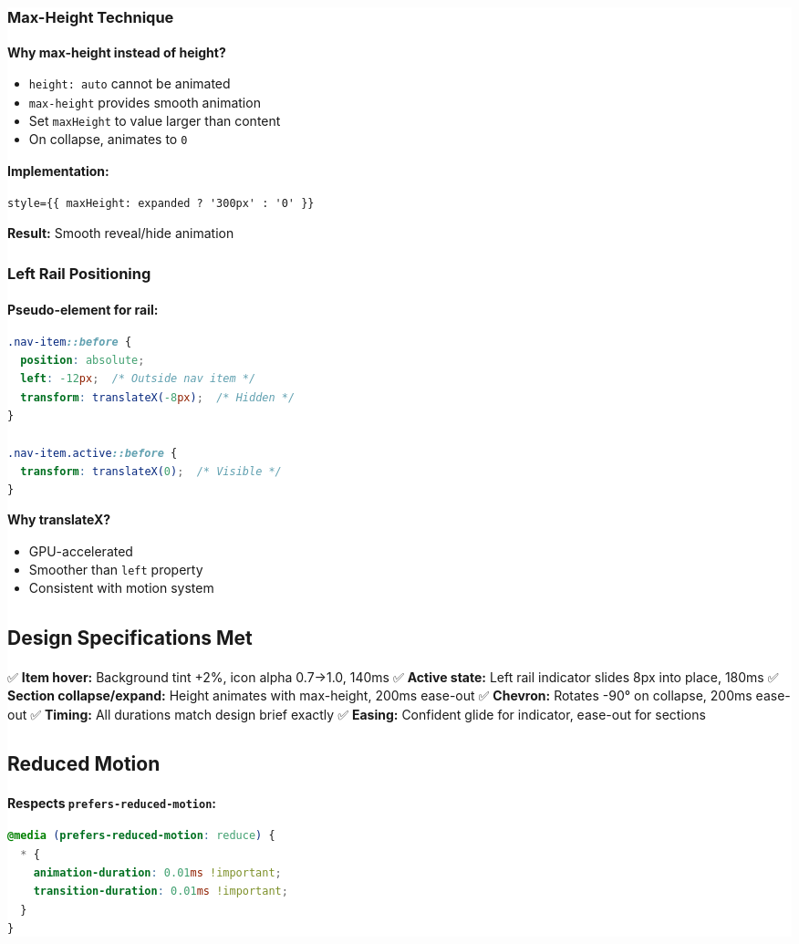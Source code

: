 ```tsx
```

### Max-Height Technique

**Why max-height instead of height?**
- `height: auto` cannot be animated
- `max-height` provides smooth animation
- Set `maxHeight` to value larger than content
- On collapse, animates to `0`

**Implementation:**
```tsx
style={{ maxHeight: expanded ? '300px' : '0' }}
```

**Result:** Smooth reveal/hide animation

### Left Rail Positioning

**Pseudo-element for rail:**
```css
.nav-item::before {
  position: absolute;
  left: -12px;  /* Outside nav item */
  transform: translateX(-8px);  /* Hidden */
}

.nav-item.active::before {
  transform: translateX(0);  /* Visible */
}
```

**Why translateX?**
- GPU-accelerated
- Smoother than `left` property
- Consistent with motion system

## Design Specifications Met

✅ **Item hover:** Background tint +2%, icon alpha 0.7→1.0, 140ms
✅ **Active state:** Left rail indicator slides 8px into place, 180ms
✅ **Section collapse/expand:** Height animates with max-height, 200ms ease-out
✅ **Chevron:** Rotates -90° on collapse, 200ms ease-out
✅ **Timing:** All durations match design brief exactly
✅ **Easing:** Confident glide for indicator, ease-out for sections

## Reduced Motion

**Respects `prefers-reduced-motion`:**
```css
@media (prefers-reduced-motion: reduce) {
  * {
    animation-duration: 0.01ms !important;
    transition-duration: 0.01ms !important;
  }
}
```
